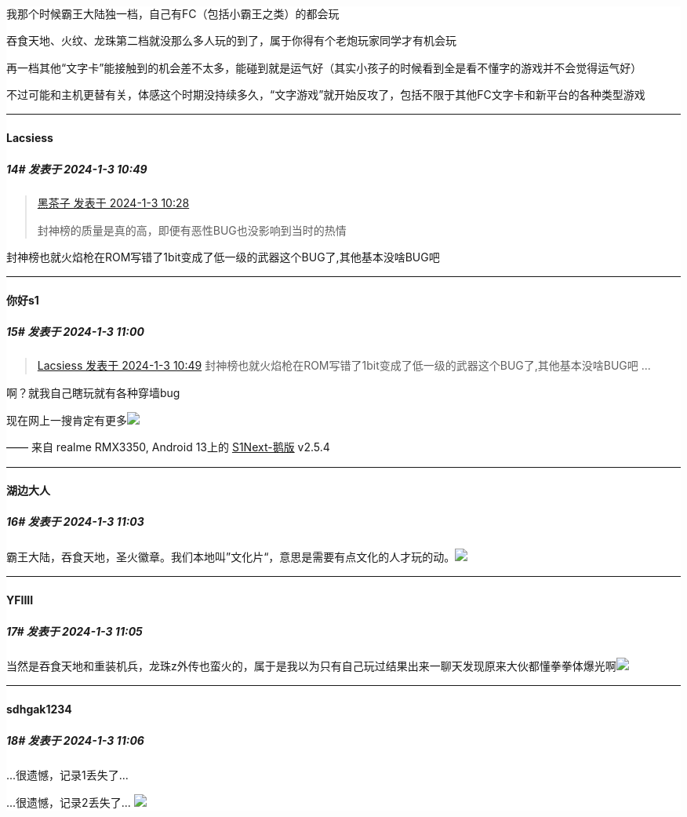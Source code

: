 我那个时候霸王大陆独一档，自己有FC（包括小霸王之类）的都会玩

吞食天地、火纹、龙珠第二档就没那么多人玩的到了，属于你得有个老炮玩家同学才有机会玩

再一档其他“文字卡”能接触到的机会差不太多，能碰到就是运气好（其实小孩子的时候看到全是看不懂字的游戏并不会觉得运气好）

不过可能和主机更替有关，体感这个时期没持续多久，“文字游戏”就开始反攻了，包括不限于其他FC文字卡和新平台的各种类型游戏

*****

####  Lacsiess  
##### 14#       发表于 2024-1-3 10:49

<blockquote><a href="httphttps://bbs.saraba1st.com/2b/forum.php?mod=redirect&amp;goto=findpost&amp;pid=63519715&amp;ptid=2166426" target="_blank">黑茶子 发表于 2024-1-3 10:28</a>

封神榜的质量是真的高，即便有恶性BUG也没影响到当时的热情</blockquote>
封神榜也就火焰枪在ROM写错了1bit变成了低一级的武器这个BUG了,其他基本没啥BUG吧

*****

####  你好s1  
##### 15#       发表于 2024-1-3 11:00

<blockquote><a href="httphttps://bbs.saraba1st.com/2b/forum.php?mod=redirect&amp;goto=findpost&amp;pid=63519989&amp;ptid=2166426" target="_blank">Lacsiess 发表于 2024-1-3 10:49</a>
封神榜也就火焰枪在ROM写错了1bit变成了低一级的武器这个BUG了,其他基本没啥BUG吧 ...</blockquote>
啊？就我自己瞎玩就有各种穿墙bug

现在网上一搜肯定有更多<img src="https://static.saraba1st.com/image/smiley/face2017/068.png" referrerpolicy="no-referrer">

—— 来自 realme RMX3350, Android 13上的 [S1Next-鹅版](https://github.com/ykrank/S1-Next/releases) v2.5.4

*****

####  湖边大人  
##### 16#       发表于 2024-1-3 11:03

霸王大陆，吞食天地，圣火徽章。我们本地叫”文化片“，意思是需要有点文化的人才玩的动。<img src="https://static.saraba1st.com/image/smiley/face2017/004.gif" referrerpolicy="no-referrer">

*****

####  YFIIII  
##### 17#       发表于 2024-1-3 11:05

当然是吞食天地和重装机兵，龙珠z外传也蛮火的，属于是我以为只有自己玩过结果出来一聊天发现原来大伙都懂拳拳体爆光啊<img src="https://static.saraba1st.com/image/smiley/face2017/068.png" referrerpolicy="no-referrer">

*****

####  sdhgak1234  
##### 18#       发表于 2024-1-3 11:06

...很遗憾，记录1丢失了...

...很遗憾，记录2丢失了...
<img src="https://static.saraba1st.com/image/smiley/face2017/130.png" referrerpolicy="no-referrer">
